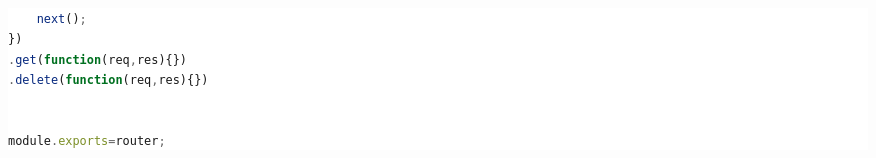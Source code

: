 ```js
    next();
})
.get(function(req,res){})
.delete(function(req,res){})


module.exports=router;
```

